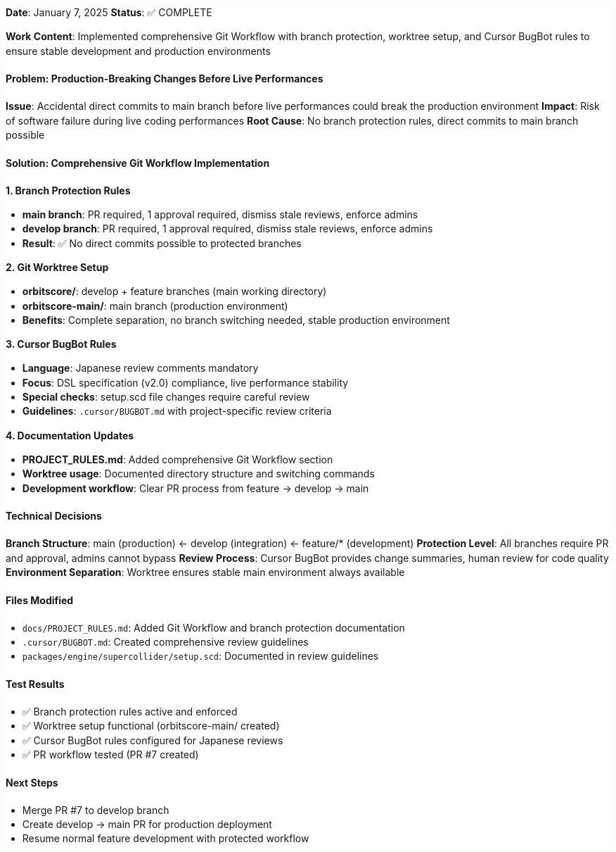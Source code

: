 **Date**: January 7, 2025
**Status**: ✅ COMPLETE

**Work Content**: Implemented comprehensive Git Workflow with branch protection, worktree setup, and Cursor BugBot rules to ensure stable development and production environments

#### Problem: Production-Breaking Changes Before Live Performances
**Issue**: Accidental direct commits to main branch before live performances could break the production environment
**Impact**: Risk of software failure during live coding performances
**Root Cause**: No branch protection rules, direct commits to main branch possible

#### Solution: Comprehensive Git Workflow Implementation
**1. Branch Protection Rules**
- **main branch**: PR required, 1 approval required, dismiss stale reviews, enforce admins
- **develop branch**: PR required, 1 approval required, dismiss stale reviews, enforce admins
- **Result**: ✅ No direct commits possible to protected branches

**2. Git Worktree Setup**
- **orbitscore/**: develop + feature branches (main working directory)
- **orbitscore-main/**: main branch (production environment)
- **Benefits**: Complete separation, no branch switching needed, stable production environment

**3. Cursor BugBot Rules**
- **Language**: Japanese review comments mandatory
- **Focus**: DSL specification (v2.0) compliance, live performance stability
- **Special checks**: setup.scd file changes require careful review
- **Guidelines**: `.cursor/BUGBOT.md` with project-specific review criteria

**4. Documentation Updates**
- **PROJECT_RULES.md**: Added comprehensive Git Workflow section
- **Worktree usage**: Documented directory structure and switching commands
- **Development workflow**: Clear PR process from feature → develop → main

#### Technical Decisions
**Branch Structure**: main (production) ← develop (integration) ← feature/* (development)
**Protection Level**: All branches require PR and approval, admins cannot bypass
**Review Process**: Cursor BugBot provides change summaries, human review for code quality
**Environment Separation**: Worktree ensures stable main environment always available

#### Files Modified
- `docs/PROJECT_RULES.md`: Added Git Workflow and branch protection documentation
- `.cursor/BUGBOT.md`: Created comprehensive review guidelines
- `packages/engine/supercollider/setup.scd`: Documented in review guidelines

#### Test Results
- ✅ Branch protection rules active and enforced
- ✅ Worktree setup functional (orbitscore-main/ created)
- ✅ Cursor BugBot rules configured for Japanese reviews
- ✅ PR workflow tested (PR #7 created)

#### Next Steps
- Merge PR #7 to develop branch
- Create develop → main PR for production deployment
- Resume normal feature development with protected workflow
